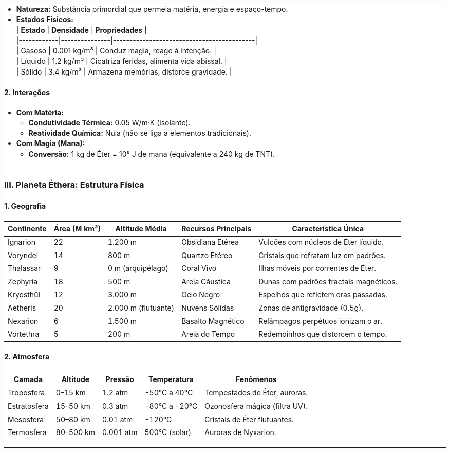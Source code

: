 - **Natureza:** Substância primordial que permeia matéria, energia e espaço-tempo.
- **Estados Físicos:**  
  | **Estado** | **Densidade** | **Propriedades** |  
  |------------|---------------|-------------------------------------------|  
  | Gasoso | 0.001 kg/m³ | Conduz magia, reage à intenção. |  
  | Líquido | 1.2 kg/m³ | Cicatriza feridas, alimenta vida abissal. |  
  | Sólido | 3.4 kg/m³ | Armazena memórias, distorce gravidade. |

#### **2. Interações**

- **Com Matéria:**
  - **Condutividade Térmica:** 0.05 W/m·K (isolante).
  - **Reatividade Química:** Nula (não se liga a elementos tradicionais).
- **Com Magia (Mana):**
  - **Conversão:** 1 kg de Éter = 10⁶ J de mana (equivalente a 240 kg de TNT).

---

### **III. Planeta Éthera: Estrutura Física**

#### **1. Geografia**

| **Continente** | **Área (M km²)** | **Altitude Média**  | **Recursos Principais** | **Característica Única**               |
| -------------- | ---------------- | ------------------- | ----------------------- | -------------------------------------- |
| Ignarion       | 22               | 1.200 m             | Obsidiana Etérea        | Vulcões com núcleos de Éter líquido.   |
| Voryndel       | 14               | 800 m               | Quartzo Etéreo          | Cristais que refratam luz em padrões.  |
| Thalassar      | 9                | 0 m (arquipélago)   | Coral Vivo              | Ilhas móveis por correntes de Éter.    |
| Zephyria       | 18               | 500 m               | Areia Cáustica          | Dunas com padrões fractais magnéticos. |
| Kryosthûl      | 12               | 3.000 m             | Gelo Negro              | Espelhos que refletem eras passadas.   |
| Aetheris       | 20               | 2.000 m (flutuante) | Nuvens Sólidas          | Zonas de antigravidade (0.5g).         |
| Nexarion       | 6                | 1.500 m             | Basalto Magnético       | Relâmpagos perpétuos ionizam o ar.     |
| Vortethra      | 5                | 200 m               | Areia do Tempo          | Redemoinhos que distorcem o tempo.     |

#### **2. Atmosfera**

| **Camada**   | **Altitude** | **Pressão** | **Temperatura** | **Fenômenos**                  |
| ------------ | ------------ | ----------- | --------------- | ------------------------------ |
| Troposfera   | 0–15 km      | 1.2 atm     | -50°C a 40°C    | Tempestades de Éter, auroras.  |
| Estratosfera | 15–50 km     | 0.3 atm     | -80°C a -20°C   | Ozonosfera mágica (filtra UV). |
| Mesosfera    | 50–80 km     | 0.01 atm    | -120°C          | Cristais de Éter flutuantes.   |
| Termosfera   | 80–500 km    | 0.001 atm   | 500°C (solar)   | Auroras de Nyxarion.           |

---
